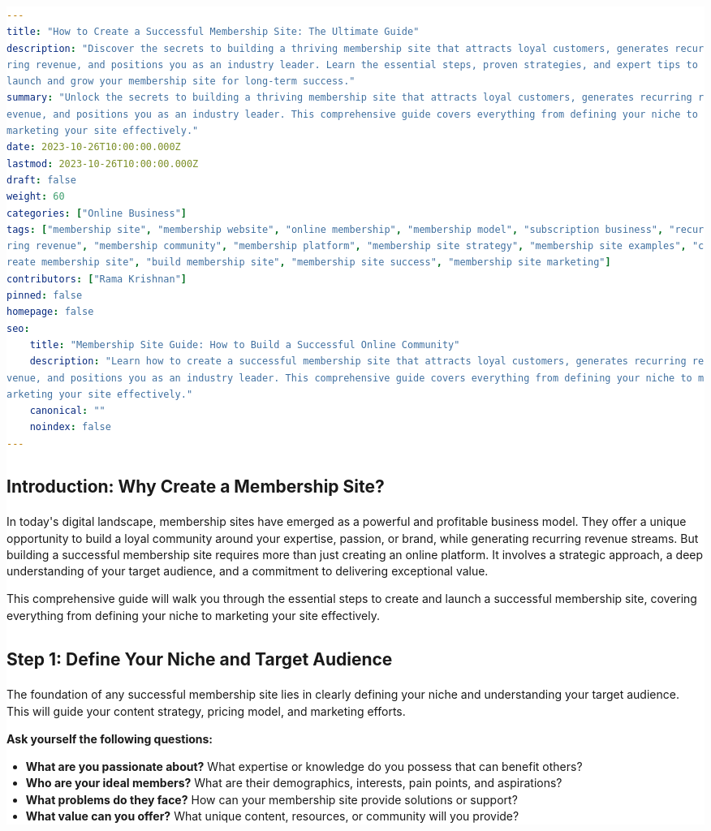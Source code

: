 ```yaml
---
title: "How to Create a Successful Membership Site: The Ultimate Guide"
description: "Discover the secrets to building a thriving membership site that attracts loyal customers, generates recurring revenue, and positions you as an industry leader. Learn the essential steps, proven strategies, and expert tips to launch and grow your membership site for long-term success."
summary: "Unlock the secrets to building a thriving membership site that attracts loyal customers, generates recurring revenue, and positions you as an industry leader. This comprehensive guide covers everything from defining your niche to marketing your site effectively."
date: 2023-10-26T10:00:00.000Z
lastmod: 2023-10-26T10:00:00.000Z
draft: false
weight: 60
categories: ["Online Business"]
tags: ["membership site", "membership website", "online membership", "membership model", "subscription business", "recurring revenue", "membership community", "membership platform", "membership site strategy", "membership site examples", "create membership site", "build membership site", "membership site success", "membership site marketing"]
contributors: ["Rama Krishnan"]
pinned: false
homepage: false
seo:
    title: "Membership Site Guide: How to Build a Successful Online Community"
    description: "Learn how to create a successful membership site that attracts loyal customers, generates recurring revenue, and positions you as an industry leader. This comprehensive guide covers everything from defining your niche to marketing your site effectively."
    canonical: ""
    noindex: false
---
```


## Introduction: Why Create a Membership Site?

In today's digital landscape, membership sites have emerged as a powerful and profitable business model. They offer a unique opportunity to build a loyal community around your expertise, passion, or brand, while generating recurring revenue streams.  But building a successful membership site requires more than just creating an online platform. It involves a strategic approach, a deep understanding of your target audience, and a commitment to delivering exceptional value. 

This comprehensive guide will walk you through the essential steps to create and launch a successful membership site, covering everything from defining your niche to marketing your site effectively. 

## Step 1: Define Your Niche and Target Audience

The foundation of any successful membership site lies in clearly defining your niche and understanding your target audience. This will guide your content strategy, pricing model, and marketing efforts. 

**Ask yourself the following questions:**

* **What are you passionate about?**  What expertise or knowledge do you possess that can benefit others?
* **Who are your ideal members?**  What are their demographics, interests, pain points, and aspirations? 
* **What problems do they face?**  How can your membership site provide solutions or support?
* **What value can you offer?**  What unique content, resources, or community will you provide?
